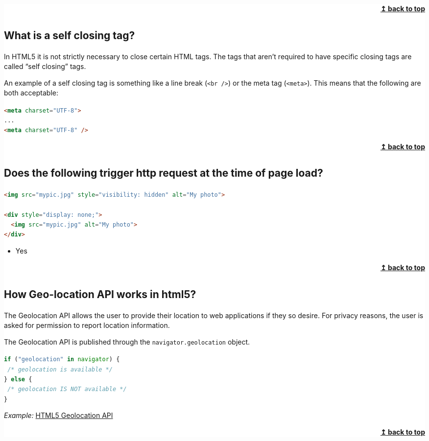 <div align="right">
    <b><a href="#">↥ back to top</a></b>
</div>

## What is a self closing tag? 

In HTML5 it is not strictly necessary to close certain HTML tags. The tags that aren’t required to have specific closing tags are called “self closing” tags.

An example of a self closing tag is something like a line break (`<br />`) or the meta tag (`<meta>`). This means that the following are both acceptable:

```html
<meta charset="UTF-8">
...
<meta charset="UTF-8" />
```

<div align="right">
    <b><a href="#">↥ back to top</a></b>
</div>

## Does the following trigger http request at the time of page load? 

```html
<img src="mypic.jpg" style="visibility: hidden" alt="My photo">

<div style="display: none;">
  <img src="mypic.jpg" alt="My photo">
</div>
```
* Yes

<div align="right">
    <b><a href="#">↥ back to top</a></b>
</div>

## How Geo-location API works in html5? 

The Geolocation API allows the user to provide their location to web applications if they so desire. For privacy reasons, the user is asked for permission to report location information.

The Geolocation API is published through the `navigator.geolocation` object.
```javascript
if ("geolocation" in navigator) {
 /* geolocation is available */
} else {
 /* geolocation IS NOT available */
}
```

*Example:* [HTML5 Geolocation API](geolocation.html)

<div align="right">
    <b><a href="#">↥ back to top</a></b>
</div>

